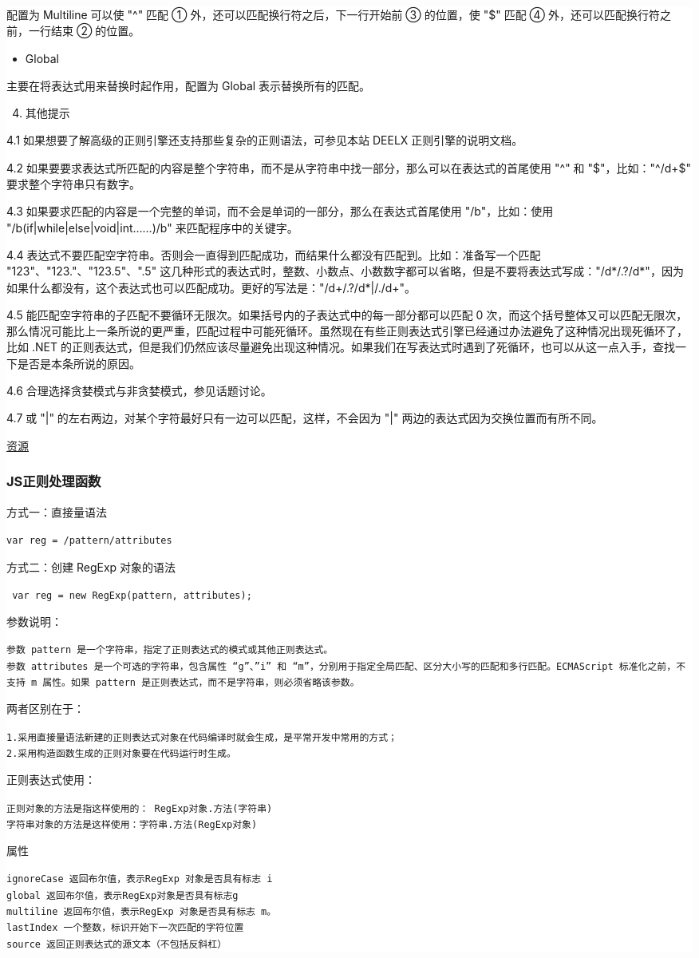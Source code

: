 配置为 Multiline 可以使 "^" 匹配 ① 外，还可以匹配换行符之后，下一行开始前 ③ 的位置，使 "$" 匹配 ④ 外，还可以匹配换行符之前，一行结束 ② 的位置。

- Global

主要在将表达式用来替换时起作用，配置为 Global 表示替换所有的匹配。


4. 其他提示

4.1 如果想要了解高级的正则引擎还支持那些复杂的正则语法，可参见本站 DEELX 正则引擎的说明文档。

4.2 如果要要求表达式所匹配的内容是整个字符串，而不是从字符串中找一部分，那么可以在表达式的首尾使用 "^" 和 "$"，比如："^/d+$" 要求整个字符串只有数字。

4.3 如果要求匹配的内容是一个完整的单词，而不会是单词的一部分，那么在表达式首尾使用 "/b"，比如：使用 "/b(if|while|else|void|int……)/b" 来匹配程序中的关键字。

4.4 表达式不要匹配空字符串。否则会一直得到匹配成功，而结果什么都没有匹配到。比如：准备写一个匹配 "123"、"123."、"123.5"、".5" 这几种形式的表达式时，整数、小数点、小数数字都可以省略，但是不要将表达式写成："/d*/.?/d*"，因为如果什么都没有，这个表达式也可以匹配成功。更好的写法是："/d+/.?/d*|/./d+"。

4.5 能匹配空字符串的子匹配不要循环无限次。如果括号内的子表达式中的每一部分都可以匹配 0 次，而这个括号整体又可以匹配无限次，那么情况可能比上一条所说的更严重，匹配过程中可能死循环。虽然现在有些正则表达式引擎已经通过办法避免了这种情况出现死循环了，比如 .NET 的正则表达式，但是我们仍然应该尽量避免出现这种情况。如果我们在写表达式时遇到了死循环，也可以从这一点入手，查找一下是否是本条所说的原因。

4.6 合理选择贪婪模式与非贪婪模式，参见话题讨论。

4.7 或 "|" 的左右两边，对某个字符最好只有一边可以匹配，这样，不会因为 "|" 两边的表达式因为交换位置而有所不同。

[资源](http://www.regexlab.com/)

### JS正则处理函数

方式一：直接量语法

`var reg = /pattern/attributes`

方式二：创建 RegExp 对象的语法

` var reg = new RegExp(pattern, attributes);`

参数说明：

    参数 pattern 是一个字符串，指定了正则表达式的模式或其他正则表达式。 
    参数 attributes 是一个可选的字符串，包含属性 “g”、”i” 和 “m”，分别用于指定全局匹配、区分大小写的匹配和多行匹配。ECMAScript 标准化之前，不支持 m 属性。如果 pattern 是正则表达式，而不是字符串，则必须省略该参数。

两者区别在于： 

    1.采用直接量语法新建的正则表达式对象在代码编译时就会生成，是平常开发中常用的方式； 
    2.采用构造函数生成的正则对象要在代码运行时生成。

正则表达式使用： 

    正则对象的方法是指这样使用的： RegExp对象.方法(字符串) 
    字符串对象的方法是这样使用：字符串.方法(RegExp对象)

属性

    ignoreCase 返回布尔值，表示RegExp 对象是否具有标志 i
    global 返回布尔值，表示RegExp对象是否具有标志g
    multiline 返回布尔值，表示RegExp 对象是否具有标志 m。
    lastIndex 一个整数，标识开始下一次匹配的字符位置
    source 返回正则表达式的源文本（不包括反斜杠）
